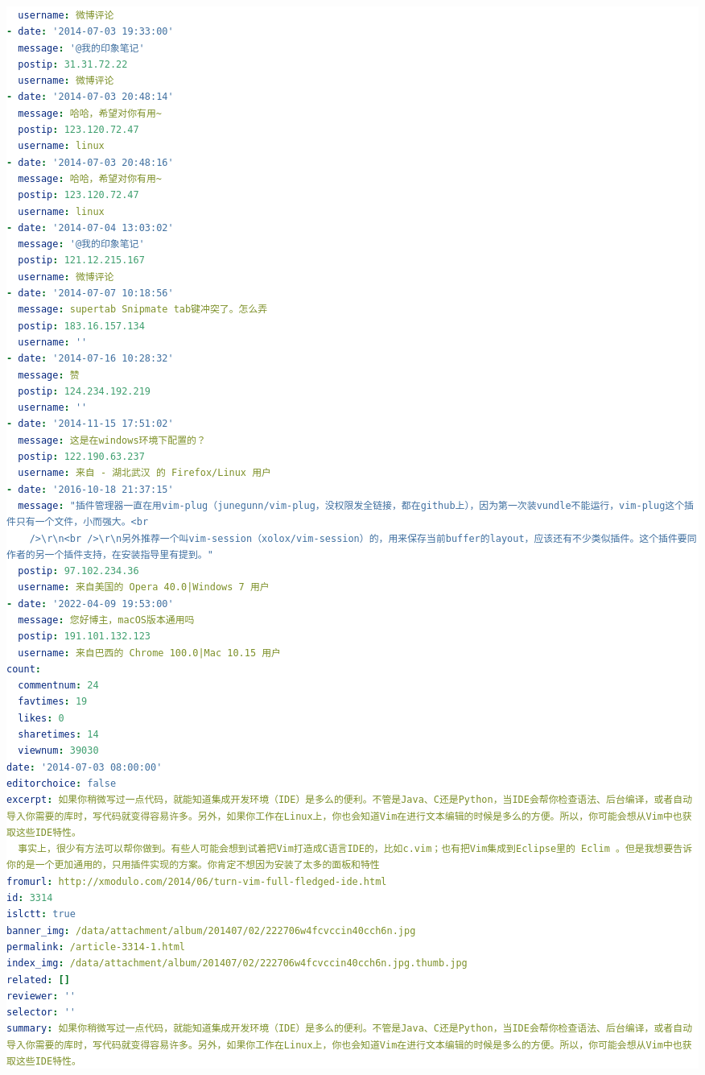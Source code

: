 ```yaml
  username: 微博评论
- date: '2014-07-03 19:33:00'
  message: '@我的印象笔记'
  postip: 31.31.72.22
  username: 微博评论
- date: '2014-07-03 20:48:14'
  message: 哈哈，希望对你有用~
  postip: 123.120.72.47
  username: linux
- date: '2014-07-03 20:48:16'
  message: 哈哈，希望对你有用~
  postip: 123.120.72.47
  username: linux
- date: '2014-07-04 13:03:02'
  message: '@我的印象笔记'
  postip: 121.12.215.167
  username: 微博评论
- date: '2014-07-07 10:18:56'
  message: supertab Snipmate tab键冲突了。怎么弄
  postip: 183.16.157.134
  username: ''
- date: '2014-07-16 10:28:32'
  message: 赞
  postip: 124.234.192.219
  username: ''
- date: '2014-11-15 17:51:02'
  message: 这是在windows环境下配置的？
  postip: 122.190.63.237
  username: 来自 - 湖北武汉 的 Firefox/Linux 用户
- date: '2016-10-18 21:37:15'
  message: "插件管理器一直在用vim-plug（junegunn/vim-plug，没权限发全链接，都在github上），因为第一次装vundle不能运行，vim-plug这个插件只有一个文件，小而强大。<br
    />\r\n<br />\r\n另外推荐一个叫vim-session（xolox/vim-session）的，用来保存当前buffer的layout，应该还有不少类似插件。这个插件要同作者的另一个插件支持，在安装指导里有提到。"
  postip: 97.102.234.36
  username: 来自美国的 Opera 40.0|Windows 7 用户
- date: '2022-04-09 19:53:00'
  message: 您好博主，macOS版本通用吗
  postip: 191.101.132.123
  username: 来自巴西的 Chrome 100.0|Mac 10.15 用户
count:
  commentnum: 24
  favtimes: 19
  likes: 0
  sharetimes: 14
  viewnum: 39030
date: '2014-07-03 08:00:00'
editorchoice: false
excerpt: 如果你稍微写过一点代码，就能知道集成开发环境（IDE）是多么的便利。不管是Java、C还是Python，当IDE会帮你检查语法、后台编译，或者自动导入你需要的库时，写代码就变得容易许多。另外，如果你工作在Linux上，你也会知道Vim在进行文本编辑的时候是多么的方便。所以，你可能会想从Vim中也获取这些IDE特性。
  事实上，很少有方法可以帮你做到。有些人可能会想到试着把Vim打造成C语言IDE的，比如c.vim；也有把Vim集成到Eclipse里的 Eclim 。但是我想要告诉你的是一个更加通用的，只用插件实现的方案。你肯定不想因为安装了太多的面板和特性
fromurl: http://xmodulo.com/2014/06/turn-vim-full-fledged-ide.html
id: 3314
islctt: true
banner_img: /data/attachment/album/201407/02/222706w4fcvccin40cch6n.jpg
permalink: /article-3314-1.html
index_img: /data/attachment/album/201407/02/222706w4fcvccin40cch6n.jpg.thumb.jpg
related: []
reviewer: ''
selector: ''
summary: 如果你稍微写过一点代码，就能知道集成开发环境（IDE）是多么的便利。不管是Java、C还是Python，当IDE会帮你检查语法、后台编译，或者自动导入你需要的库时，写代码就变得容易许多。另外，如果你工作在Linux上，你也会知道Vim在进行文本编辑的时候是多么的方便。所以，你可能会想从Vim中也获取这些IDE特性。
```